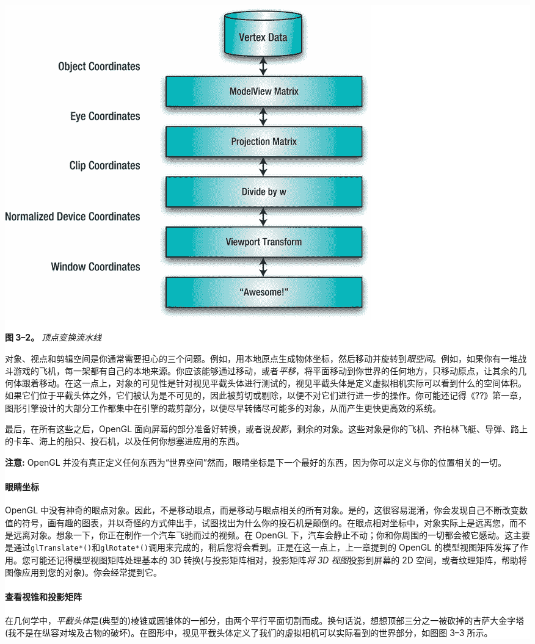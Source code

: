 ![Image](img/9781430240020_Fig03-02.jpg)

**图 3–2。** *顶点变换流水线*

对象、视点和剪辑空间是你通常需要担心的三个问题。例如，用本地原点生成物体坐标，然后移动并旋转到*眼空间*。例如，如果你有一堆战斗游戏的飞机，每一架都有自己的本地来源。你应该能够通过移动，或者*平移*，将平面移动到你世界的任何地方，只移动原点，让其余的几何体跟着移动。在这一点上，对象的可见性是针对视见平截头体进行测试的，视见平截头体是定义虚拟相机实际可以看到什么的空间体积。如果它们位于平截头体之外，它们被认为是不可见的，因此被剪切或剔除，以便不对它们进行进一步的操作。你可能还记得《??》第一章，图形引擎设计的大部分工作都集中在引擎的裁剪部分，以便尽早转储尽可能多的对象，从而产生更快更高效的系统。

最后，在所有这些之后，OpenGL 面向屏幕的部分准备好转换，或者说*投影*，剩余的对象。这些对象是你的飞机、齐柏林飞艇、导弹、路上的卡车、海上的船只、投石机，以及任何你想塞进应用的东西。

**注意:** OpenGL 并没有真正定义任何东西为“世界空间”然而，眼睛坐标是下一个最好的东西，因为你可以定义与你的位置相关的一切。

#### 眼睛坐标

OpenGL 中没有神奇的眼点对象。因此，不是移动眼点，而是移动与眼点相关的所有对象。是的，这很容易混淆，你会发现自己不断改变数值的符号，画有趣的图表，并以奇怪的方式伸出手，试图找出为什么你的投石机是颠倒的。在眼点相对坐标中，对象实际上是远离您，而不是远离对象。想象一下，你正在制作一个汽车飞驰而过的视频。在 OpenGL 下，汽车会静止不动；你和你周围的一切都会被它感动。这主要是通过`glTranslate*()`和`glRotate*()`调用来完成的，稍后您将会看到。正是在这一点上，上一章提到的 OpenGL 的模型视图矩阵发挥了作用。您可能还记得模型视图矩阵处理基本的 3D 转换(与投影矩阵相对，投影矩阵*将 3D 视图*投影到屏幕的 2D 空间，或者纹理矩阵，帮助将图像应用到您的对象)。你会经常提到它。

#### 查看视锥和投影矩阵

在几何学中，*平截头体*是(典型的)棱锥或圆锥体的一部分，由两个平行平面切割而成。换句话说，想想顶部三分之一被砍掉的吉萨大金字塔(我不是在纵容对埃及古物的破坏)。在图形中，视见平截头体定义了我们的虚拟相机可以实际看到的世界部分，如图图 3–3 所示。
